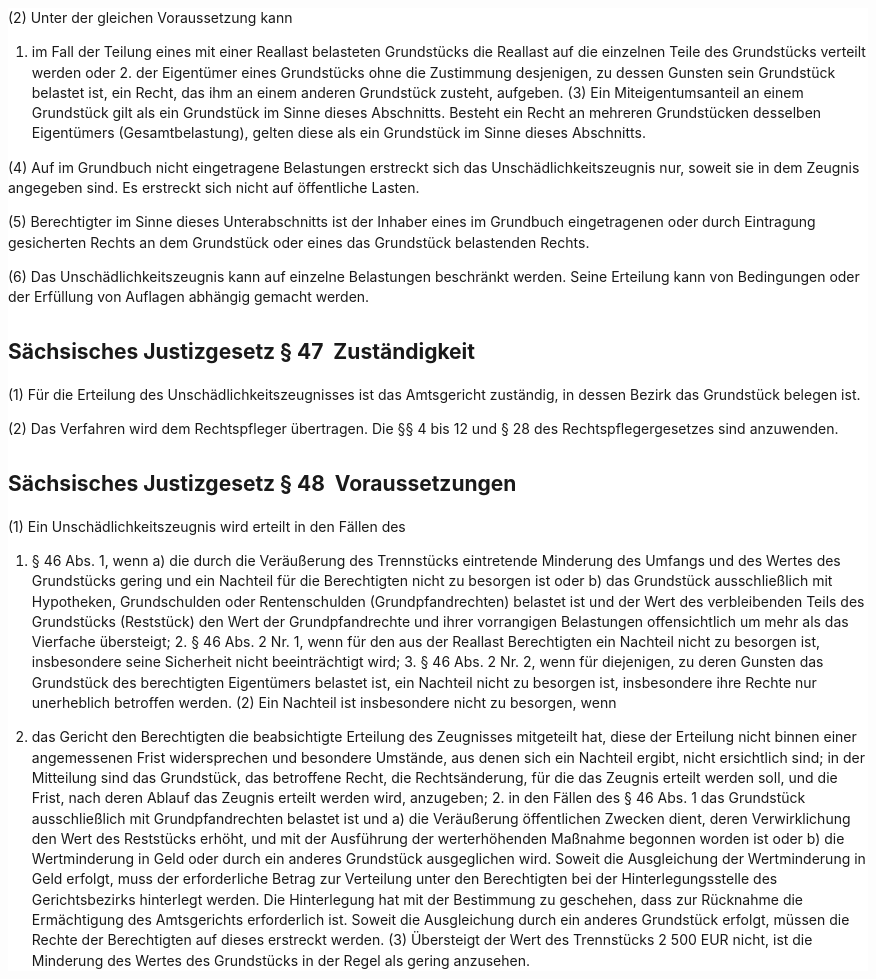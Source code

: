(2) Unter der gleichen Voraussetzung kann

1. im Fall der Teilung eines mit einer Reallast belasteten Grundstücks die Reallast auf die einzelnen Teile des Grundstücks verteilt werden oder 2. der Eigentümer eines Grundstücks ohne die Zustimmung desjenigen, zu dessen Gunsten sein Grundstück belastet ist, ein Recht, das ihm an einem anderen Grundstück zusteht, aufgeben. (3) Ein Miteigentumsanteil an einem Grundstück gilt als ein Grundstück im Sinne dieses Abschnitts. Besteht ein Recht an mehreren Grundstücken desselben Eigentümers (Gesamtbelastung), gelten diese als ein Grundstück im Sinne dieses Abschnitts.

(4) Auf im Grundbuch nicht eingetragene Belastungen erstreckt sich das Unschädlichkeitszeugnis nur, soweit sie in dem Zeugnis angegeben sind. Es erstreckt sich nicht auf öffentliche Lasten.

(5) Berechtigter im Sinne dieses Unterabschnitts ist der Inhaber eines im Grundbuch eingetragenen oder durch Eintragung gesicherten Rechts an dem Grundstück oder eines das Grundstück belastenden Rechts.

(6) Das Unschädlichkeitszeugnis kann auf einzelne Belastungen beschränkt werden. Seine Erteilung kann von Bedingungen oder der Erfüllung von Auflagen abhängig gemacht werden.


## Sächsisches Justizgesetz § 47  Zuständigkeit

(1) Für die Erteilung des Unschädlichkeitszeugnisses ist das Amtsgericht zuständig, in dessen Bezirk das Grundstück belegen ist.

(2) Das Verfahren wird dem Rechtspfleger übertragen. Die §§ 4 bis 12 und § 28 des           Rechtspflegergesetzes sind anzuwenden.


## Sächsisches Justizgesetz § 48  Voraussetzungen

(1) Ein Unschädlichkeitszeugnis wird erteilt in den Fällen des

1. § 46 Abs. 1, wenn a) die durch die Veräußerung des Trennstücks eintretende Minderung des Umfangs und des Wertes des Grundstücks gering und ein Nachteil für die Berechtigten nicht zu besorgen ist oder b) das Grundstück ausschließlich mit Hypotheken, Grundschulden oder Rentenschulden (Grundpfandrechten) belastet ist und der Wert des verbleibenden Teils des Grundstücks (Reststück) den Wert der Grundpfandrechte und ihrer vorrangigen Belastungen offensichtlich um mehr als das Vierfache übersteigt; 2. § 46 Abs. 2 Nr. 1, wenn für den aus der Reallast Berechtigten ein Nachteil nicht zu besorgen ist, insbesondere seine Sicherheit nicht beeinträchtigt wird; 3. § 46 Abs. 2 Nr. 2, wenn für diejenigen, zu deren Gunsten das Grundstück des berechtigten Eigentümers belastet ist, ein Nachteil nicht zu besorgen ist, insbesondere ihre Rechte nur unerheblich betroffen werden. (2) Ein Nachteil ist insbesondere nicht zu besorgen, wenn

1. das Gericht den Berechtigten die beabsichtigte Erteilung des Zeugnisses mitgeteilt hat, diese der Erteilung nicht binnen einer angemessenen Frist widersprechen und besondere Umstände, aus denen sich ein Nachteil ergibt, nicht ersichtlich sind; in der Mitteilung sind das Grundstück, das betroffene Recht, die Rechtsänderung, für die das Zeugnis erteilt werden soll, und die Frist, nach deren Ablauf das Zeugnis erteilt werden wird, anzugeben; 2. in den Fällen des § 46 Abs. 1 das Grundstück ausschließlich mit Grundpfandrechten belastet ist und a) die Veräußerung öffentlichen Zwecken dient, deren Verwirklichung den Wert des Reststücks erhöht, und mit der Ausführung der werterhöhenden Maßnahme begonnen worden ist oder b) die Wertminderung in Geld oder durch ein anderes Grundstück ausgeglichen wird. Soweit die Ausgleichung der Wertminderung in Geld erfolgt, muss der erforderliche Betrag zur Verteilung unter den Berechtigten bei der Hinterlegungsstelle des Gerichtsbezirks hinterlegt werden. Die Hinterlegung hat mit der Bestimmung zu geschehen, dass zur Rücknahme die Ermächtigung des Amtsgerichts erforderlich ist. Soweit die Ausgleichung durch ein anderes Grundstück erfolgt, müssen die Rechte der Berechtigten auf dieses erstreckt werden. (3) Übersteigt der Wert des Trennstücks 2 500 EUR nicht, ist die Minderung des Wertes des Grundstücks in der Regel als gering anzusehen.
